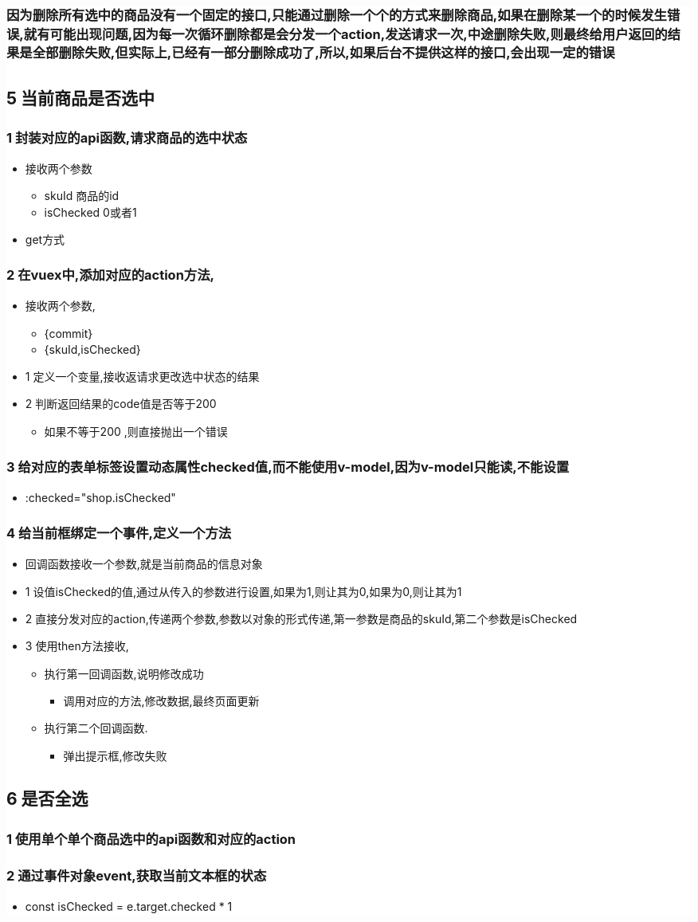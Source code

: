 ### 因为删除所有选中的商品没有一个固定的接口,只能通过删除一个个的方式来删除商品,如果在删除某一个的时候发生错误,就有可能出现问题,因为每一次循环删除都是会分发一个action,发送请求一次,中途删除失败,则最终给用户返回的结果是全部删除失败,但实际上,已经有一部分删除成功了,所以,如果后台不提供这样的接口,会出现一定的错误

## 5 当前商品是否选中

### 1 封装对应的api函数,请求商品的选中状态

- 接收两个参数

	- skuId 商品的id
	- isChecked  0或者1

- get方式

### 2 在vuex中,添加对应的action方法,

- 接收两个参数,

	- {commit}
	- {skuId,isChecked}

- 1 定义一个变量,接收返请求更改选中状态的结果
- 2 判断返回结果的code值是否等于200

	-  如果不等于200 ,则直接抛出一个错误

### 3 给对应的表单标签设置动态属性checked值,而不能使用v-model,因为v-model只能读,不能设置

- :checked="shop.isChecked"

### 4 给当前框绑定一个事件,定义一个方法

- 回调函数接收一个参数,就是当前商品的信息对象
- 1 设值isChecked的值,通过从传入的参数进行设置,如果为1,则让其为0,如果为0,则让其为1
- 2 直接分发对应的action,传递两个参数,参数以对象的形式传递,第一参数是商品的skuId,第二个参数是isChecked
- 3 使用then方法接收,

	-  执行第一回调函数,说明修改成功

		- 调用对应的方法,修改数据,最终页面更新

	- 执行第二个回调函数.

		- 弹出提示框,修改失败

## 6 是否全选

### 1 使用单个单个商品选中的api函数和对应的action

### 2  通过事件对象event,获取当前文本框的状态

-  const isChecked = e.target.checked * 1
